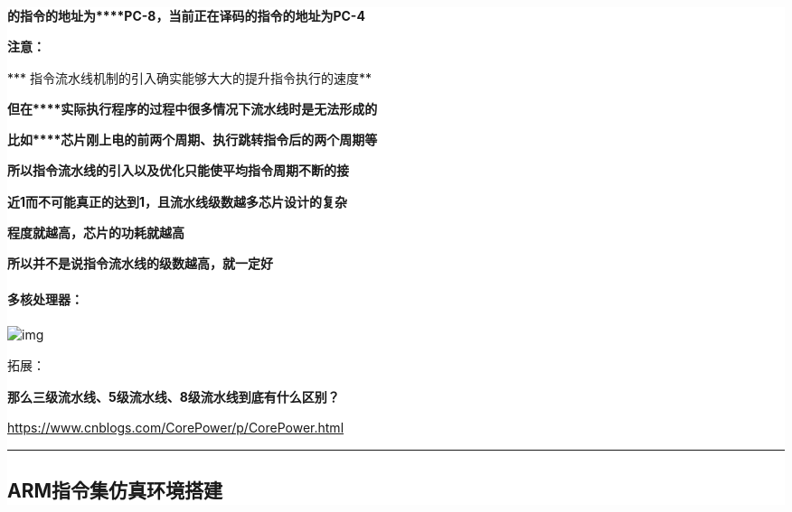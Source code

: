 ​    **的指令的地址为****PC-8，****当前正在译码的指令的地址为****PC-4**







**注意：**



***  指令流水线机制的引入确实能够大大的提升指令执行的速度**

**但在****实际执行程序的过程中很多情况下流水线时是无法形成的**

**比如****芯片刚上电的前两个周期、执行跳转指令后的两个周期等**

**所以指令流水线的引入以及优化只能使平均指令周期不断的接**

**近1而不可能真正的达到1，且流水线级数越多芯片设计的复杂**

**程度就越高，芯片的功耗就越高**



**所以并不是说指令流水线的级数越高，就一定好**







#### 多核处理器：



![img](https://cdn.nlark.com/yuque/0/2022/png/34785467/1671812164183-291d486b-34d8-487a-b708-aac571d52cfd.png)









拓展：



**那么三级流水线、5级流水线、8级流水线到底有什么区别？**



https://www.cnblogs.com/CorePower/p/CorePower.html













------

## ARM指令集仿真环境搭建

